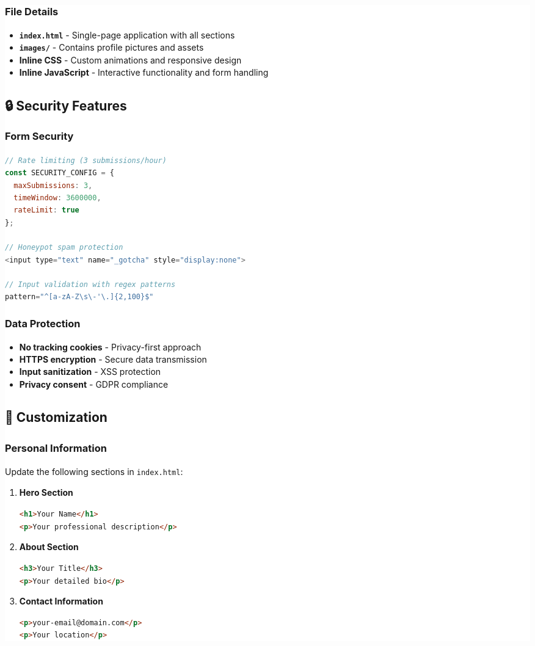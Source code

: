 ### File Details

- **`index.html`** - Single-page application with all sections
- **`images/`** - Contains profile pictures and assets
- **Inline CSS** - Custom animations and responsive design
- **Inline JavaScript** - Interactive functionality and form handling

## 🔒 Security Features

### Form Security

```javascript
// Rate limiting (3 submissions/hour)
const SECURITY_CONFIG = {
  maxSubmissions: 3,
  timeWindow: 3600000,
  rateLimit: true
};

// Honeypot spam protection
<input type="text" name="_gotcha" style="display:none">

// Input validation with regex patterns
pattern="^[a-zA-Z\s\-'\.]{2,100}$"
```

### Data Protection

- **No tracking cookies** - Privacy-first approach
- **HTTPS encryption** - Secure data transmission
- **Input sanitization** - XSS protection
- **Privacy consent** - GDPR compliance

## 🎨 Customization

### Personal Information

Update the following sections in `index.html`:

1. **Hero Section**

   ```html
   <h1>Your Name</h1>
   <p>Your professional description</p>
   ```

2. **About Section**

   ```html
   <h3>Your Title</h3>
   <p>Your detailed bio</p>
   ```

3. **Contact Information**
   ```html
   <p>your-email@domain.com</p>
   <p>Your location</p>
   ```
